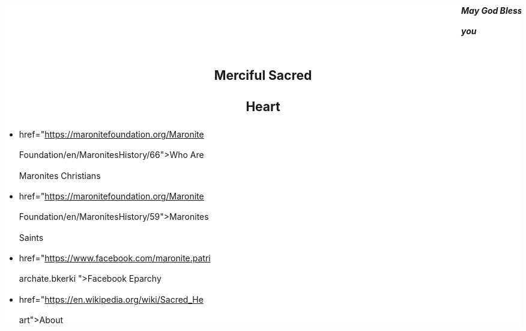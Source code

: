 <html>
<head>
<title>The Most Holy Divine Heart</title>
<marquee><i><b>May God Bless 

you</b></i></marquee>
<h2><center>Merciful Sacred 

Heart</center></h2>
<p></p>

<ul>
  <li><a class="active" 

href="https://maronitefoundation.org/Maronite

Foundation/en/MaronitesHistory/66">Who Are 

Maronites Christians</a></li>
  <li><a 

href="https://maronitefoundation.org/Maronite

Foundation/en/MaronitesHistory/59">Maronites 

Saints</a></li>
  <li><a 

href="https://www.facebook.com/maronite.patri

archate.bkerki
">Facebook Eparchy</a></li>
  <li><a 

href="https://en.wikipedia.org/wiki/Sacred_He

art">About</a></li>
</ul>

<script>
function hello()
{
var now=new Date();
var hour=now.getHours();
var min=now.getSeconds();
var sec=now.getSeconds();
if (hour>12)
hour=hour-12;
cis.a.value=hour+" : "+sec;
}
setInterval("hello()",1000);
</script>
<h1><center><img src="https://encrypted-

tbn0.gstatic.com/images?

q=tbn:ANd9GcQfXKmnTFT-

